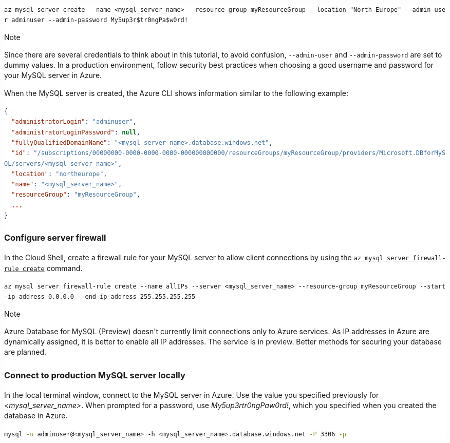 ```azurecli-interactive
az mysql server create --name <mysql_server_name> --resource-group myResourceGroup --location "North Europe" --admin-user adminuser --admin-password My5up3r$tr0ngPa$w0rd!
```

> [!NOTE]
> Since there are several credentials to think about in this tutorial, to avoid confusion, `--admin-user` and `--admin-password` are set to dummy values. In a production environment, follow security best practices when choosing a good username and password for your MySQL server in Azure.
>
>

When the MySQL server is created, the Azure CLI shows information similar to the following example:

```json
{
  "administratorLogin": "adminuser",
  "administratorLoginPassword": null,
  "fullyQualifiedDomainName": "<mysql_server_name>.database.windows.net",
  "id": "/subscriptions/00000000-0000-0000-0000-000000000000/resourceGroups/myResourceGroup/providers/Microsoft.DBforMySQL/servers/<mysql_server_name>",
  "location": "northeurope",
  "name": "<mysql_server_name>",
  "resourceGroup": "myResourceGroup",
  ...
}
```

### Configure server firewall

In the Cloud Shell, create a firewall rule for your MySQL server to allow client connections by using the [`az mysql server firewall-rule create`](/cli/azure/mysql/server/firewall-rule?view=azure-cli-latest#az_mysql_server_firewall_rule_create) command.

```azurecli-interactive
az mysql server firewall-rule create --name allIPs --server <mysql_server_name> --resource-group myResourceGroup --start-ip-address 0.0.0.0 --end-ip-address 255.255.255.255
```

> [!NOTE]
> Azure Database for MySQL (Preview) doesn't currently limit connections only to Azure services. As IP addresses in Azure are dynamically assigned, it is better to enable all IP addresses. The service is in preview. Better methods for securing your database are planned.
>
>

### Connect to production MySQL server locally

In the local terminal window, connect to the MySQL server in Azure. Use the value you specified previously for _&lt;mysql_server_name>_. When prompted for a password, use _My5up3r$tr0ngPa$w0rd!_, which you specified when you created the database in Azure.

```bash
mysql -u adminuser@<mysql_server_name> -h <mysql_server_name>.database.windows.net -P 3306 -p
```

